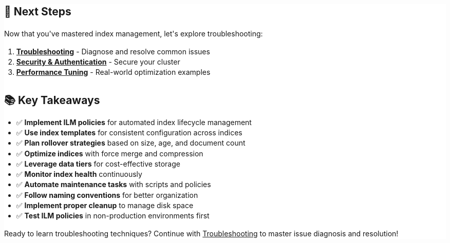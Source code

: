 ## 🔗 Next Steps

Now that you've mastered index management, let's explore troubleshooting:

1. **[Troubleshooting](troubleshooting.md)** - Diagnose and resolve common issues
2. **[Security & Authentication](security-authentication.md)** - Secure your cluster
3. **[Performance Tuning](../examples/performance-tuning.md)** - Real-world optimization examples

## 📚 Key Takeaways

- ✅ **Implement ILM policies** for automated index lifecycle management
- ✅ **Use index templates** for consistent configuration across indices
- ✅ **Plan rollover strategies** based on size, age, and document count
- ✅ **Optimize indices** with force merge and compression
- ✅ **Leverage data tiers** for cost-effective storage
- ✅ **Monitor index health** continuously
- ✅ **Automate maintenance tasks** with scripts and policies
- ✅ **Follow naming conventions** for better organization
- ✅ **Implement proper cleanup** to manage disk space
- ✅ **Test ILM policies** in non-production environments first

Ready to learn troubleshooting techniques? Continue with [Troubleshooting](troubleshooting.md) to master issue diagnosis and resolution!